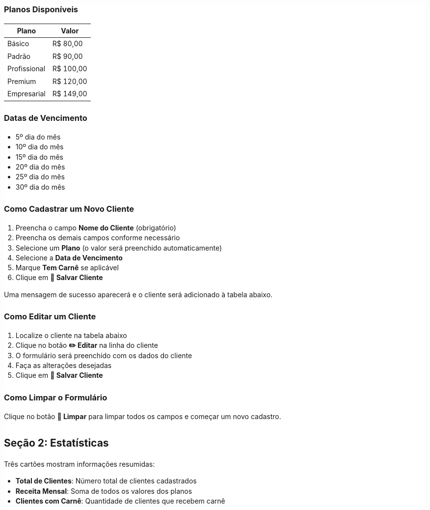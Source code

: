 ### Planos Disponíveis

| Plano | Valor |
|-------|-------|
| Básico | R$ 80,00 |
| Padrão | R$ 90,00 |
| Profissional | R$ 100,00 |
| Premium | R$ 120,00 |
| Empresarial | R$ 149,00 |

### Datas de Vencimento

- 5º dia do mês
- 10º dia do mês
- 15º dia do mês
- 20º dia do mês
- 25º dia do mês
- 30º dia do mês

### Como Cadastrar um Novo Cliente

1. Preencha o campo **Nome do Cliente** (obrigatório)
2. Preencha os demais campos conforme necessário
3. Selecione um **Plano** (o valor será preenchido automaticamente)
4. Selecione a **Data de Vencimento**
5. Marque **Tem Carnê** se aplicável
6. Clique em **💾 Salvar Cliente**

Uma mensagem de sucesso aparecerá e o cliente será adicionado à tabela abaixo.

### Como Editar um Cliente

1. Localize o cliente na tabela abaixo
2. Clique no botão **✏️ Editar** na linha do cliente
3. O formulário será preenchido com os dados do cliente
4. Faça as alterações desejadas
5. Clique em **💾 Salvar Cliente**

### Como Limpar o Formulário

Clique no botão **🔄 Limpar** para limpar todos os campos e começar um novo cadastro.

## Seção 2: Estatísticas

Três cartões mostram informações resumidas:

- **Total de Clientes**: Número total de clientes cadastrados
- **Receita Mensal**: Soma de todos os valores dos planos
- **Clientes com Carnê**: Quantidade de clientes que recebem carnê
